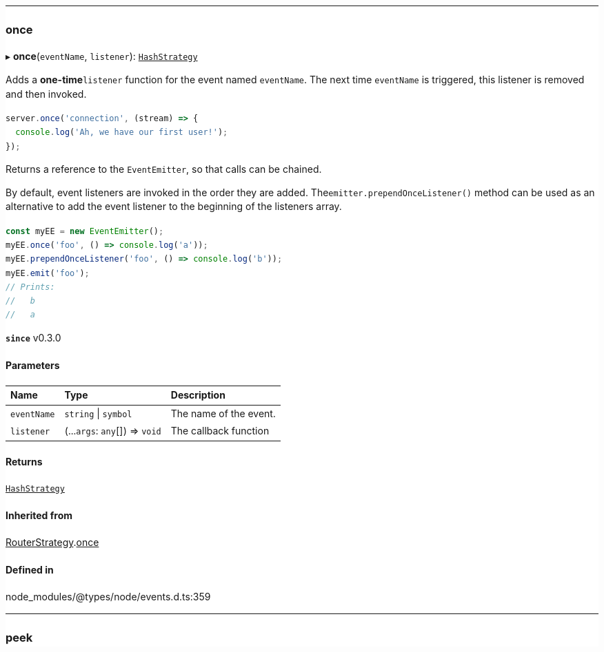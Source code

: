 ___

### once

▸ **once**(`eventName`, `listener`): [`HashStrategy`](HashStrategy.HashStrategy-1.md)

Adds a **one-time**`listener` function for the event named `eventName`. The
next time `eventName` is triggered, this listener is removed and then invoked.

```js
server.once('connection', (stream) => {
  console.log('Ah, we have our first user!');
});
```

Returns a reference to the `EventEmitter`, so that calls can be chained.

By default, event listeners are invoked in the order they are added. The`emitter.prependOnceListener()` method can be used as an alternative to add the
event listener to the beginning of the listeners array.

```js
const myEE = new EventEmitter();
myEE.once('foo', () => console.log('a'));
myEE.prependOnceListener('foo', () => console.log('b'));
myEE.emit('foo');
// Prints:
//   b
//   a
```

**`since`** v0.3.0

#### Parameters

| Name | Type | Description |
| :------ | :------ | :------ |
| `eventName` | `string` \| `symbol` | The name of the event. |
| `listener` | (...`args`: `any`[]) => `void` | The callback function |

#### Returns

[`HashStrategy`](HashStrategy.HashStrategy-1.md)

#### Inherited from

[RouterStrategy](RouterStrategy.RouterStrategy-1.md).[once](RouterStrategy.RouterStrategy-1.md#once)

#### Defined in

node_modules/@types/node/events.d.ts:359

___

### peek
